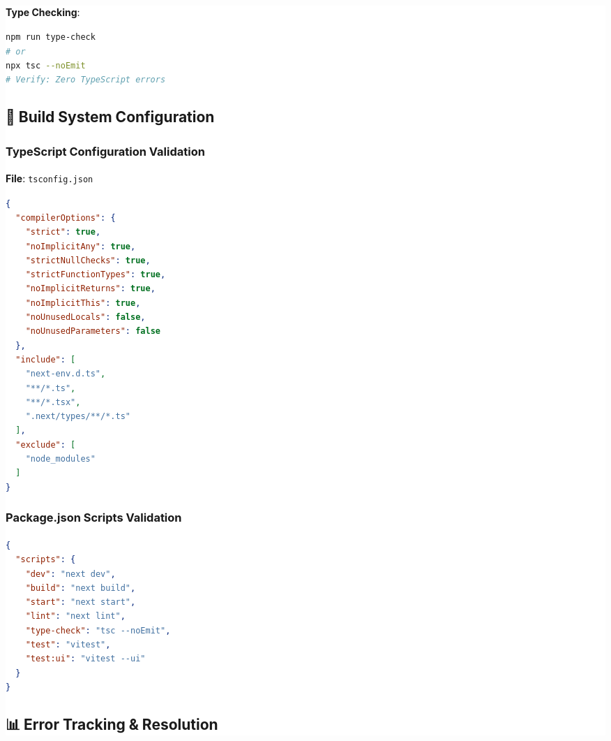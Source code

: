 **Type Checking**:
```bash
npm run type-check
# or
npx tsc --noEmit
# Verify: Zero TypeScript errors
```

## 🔧 Build System Configuration

### TypeScript Configuration Validation
**File**: `tsconfig.json`
```json
{
  "compilerOptions": {
    "strict": true,
    "noImplicitAny": true,
    "strictNullChecks": true,
    "strictFunctionTypes": true,
    "noImplicitReturns": true,
    "noImplicitThis": true,
    "noUnusedLocals": false,
    "noUnusedParameters": false
  },
  "include": [
    "next-env.d.ts",
    "**/*.ts",
    "**/*.tsx",
    ".next/types/**/*.ts"
  ],
  "exclude": [
    "node_modules"
  ]
}
```

### Package.json Scripts Validation
```json
{
  "scripts": {
    "dev": "next dev",
    "build": "next build",
    "start": "next start",
    "lint": "next lint",
    "type-check": "tsc --noEmit",
    "test": "vitest",
    "test:ui": "vitest --ui"
  }
}
```

## 📊 Error Tracking & Resolution
